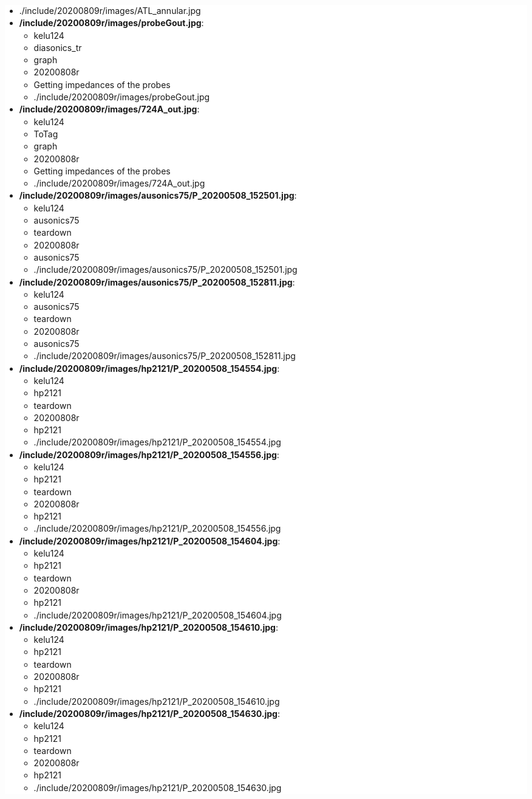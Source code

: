  * ./include/20200809r/images/ATL_annular.jpg
* __/include/20200809r/images/probeGout.jpg__:
  * kelu124
  * diasonics_tr
  * graph
  * 20200808r
  * Getting impedances of the probes
  * ./include/20200809r/images/probeGout.jpg
* __/include/20200809r/images/724A_out.jpg__:
  * kelu124
  * ToTag
  * graph
  * 20200808r
  * Getting impedances of the probes
  * ./include/20200809r/images/724A_out.jpg
* __/include/20200809r/images/ausonics75/P_20200508_152501.jpg__:
  * kelu124
  * ausonics75
  * teardown
  * 20200808r
  * ausonics75
  * ./include/20200809r/images/ausonics75/P_20200508_152501.jpg
* __/include/20200809r/images/ausonics75/P_20200508_152811.jpg__:
  * kelu124
  * ausonics75
  * teardown
  * 20200808r
  * ausonics75
  * ./include/20200809r/images/ausonics75/P_20200508_152811.jpg
* __/include/20200809r/images/hp2121/P_20200508_154554.jpg__:
  * kelu124
  * hp2121
  * teardown
  * 20200808r
  * hp2121
  * ./include/20200809r/images/hp2121/P_20200508_154554.jpg
* __/include/20200809r/images/hp2121/P_20200508_154556.jpg__:
  * kelu124
  * hp2121
  * teardown
  * 20200808r
  * hp2121
  * ./include/20200809r/images/hp2121/P_20200508_154556.jpg
* __/include/20200809r/images/hp2121/P_20200508_154604.jpg__:
  * kelu124
  * hp2121
  * teardown
  * 20200808r
  * hp2121
  * ./include/20200809r/images/hp2121/P_20200508_154604.jpg
* __/include/20200809r/images/hp2121/P_20200508_154610.jpg__:
  * kelu124
  * hp2121
  * teardown
  * 20200808r
  * hp2121
  * ./include/20200809r/images/hp2121/P_20200508_154610.jpg
* __/include/20200809r/images/hp2121/P_20200508_154630.jpg__:
  * kelu124
  * hp2121
  * teardown
  * 20200808r
  * hp2121
  * ./include/20200809r/images/hp2121/P_20200508_154630.jpg